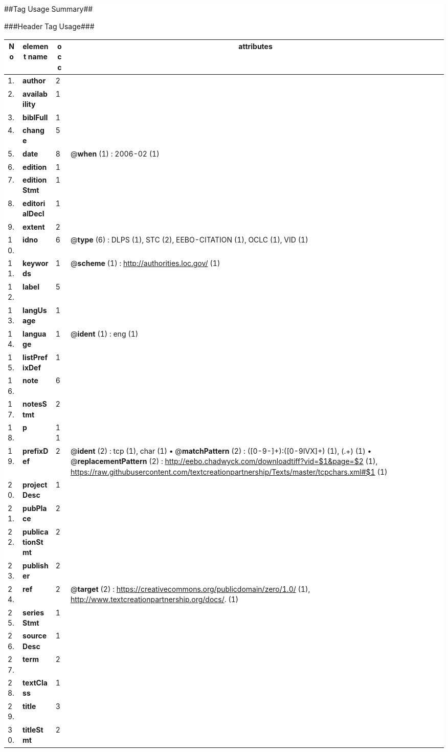 ##Tag Usage Summary##

###Header Tag Usage###

|No|element name|occ|attributes|
|---|---|---|---|
|1.|__author__|2||
|2.|__availability__|1||
|3.|__biblFull__|1||
|4.|__change__|5||
|5.|__date__|8| @__when__ (1) : 2006-02 (1)|
|6.|__edition__|1||
|7.|__editionStmt__|1||
|8.|__editorialDecl__|1||
|9.|__extent__|2||
|10.|__idno__|6| @__type__ (6) : DLPS (1), STC (2), EEBO-CITATION (1), OCLC (1), VID (1)|
|11.|__keywords__|1| @__scheme__ (1) : http://authorities.loc.gov/ (1)|
|12.|__label__|5||
|13.|__langUsage__|1||
|14.|__language__|1| @__ident__ (1) : eng (1)|
|15.|__listPrefixDef__|1||
|16.|__note__|6||
|17.|__notesStmt__|2||
|18.|__p__|11||
|19.|__prefixDef__|2| @__ident__ (2) : tcp (1), char (1)  •  @__matchPattern__ (2) : ([0-9\-]+):([0-9IVX]+) (1), (.+) (1)  •  @__replacementPattern__ (2) : http://eebo.chadwyck.com/downloadtiff?vid=$1&page=$2 (1), https://raw.githubusercontent.com/textcreationpartnership/Texts/master/tcpchars.xml#$1 (1)|
|20.|__projectDesc__|1||
|21.|__pubPlace__|2||
|22.|__publicationStmt__|2||
|23.|__publisher__|2||
|24.|__ref__|2| @__target__ (2) : https://creativecommons.org/publicdomain/zero/1.0/ (1), http://www.textcreationpartnership.org/docs/. (1)|
|25.|__seriesStmt__|1||
|26.|__sourceDesc__|1||
|27.|__term__|2||
|28.|__textClass__|1||
|29.|__title__|3||
|30.|__titleStmt__|2||
